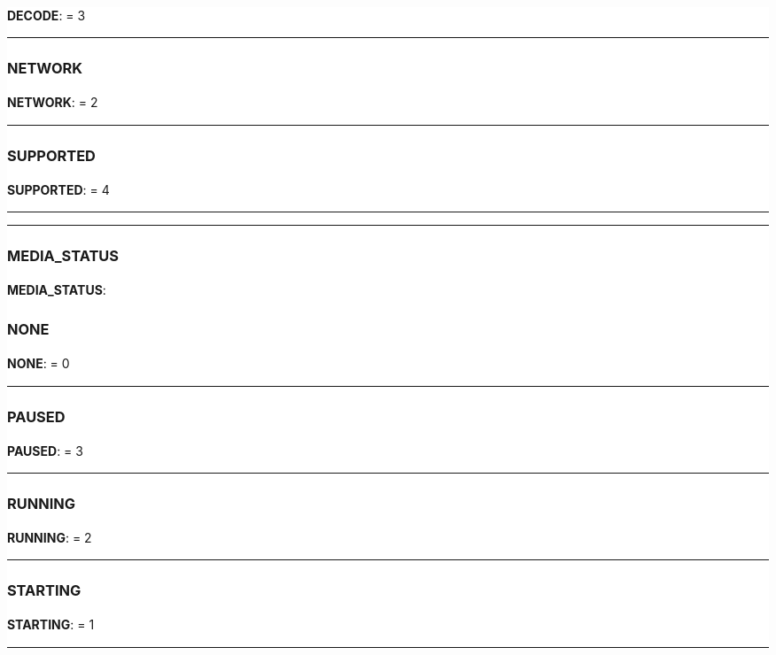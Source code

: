 **DECODE**: = 3

* * *

<a id="media_error.network"></a>

### NETWORK

**NETWORK**: = 2

* * *

<a id="media_error.supported"></a>

### SUPPORTED

**SUPPORTED**: = 4

* * *

* * *

<a id="media_status"></a>

### MEDIA_STATUS

**MEDIA_STATUS**:

<a id="media_status.none"></a>

### NONE

**NONE**: = 0

* * *

<a id="media_status.paused"></a>

### PAUSED

**PAUSED**: = 3

* * *

<a id="media_status.running"></a>

### RUNNING

**RUNNING**: = 2

* * *

<a id="media_status.starting"></a>

### STARTING

**STARTING**: = 1

* * *
